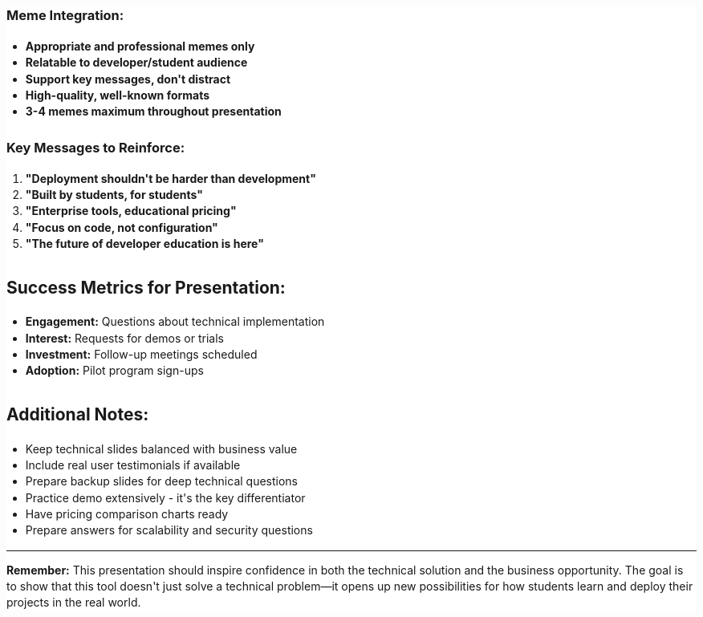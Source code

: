 ### Meme Integration:
- **Appropriate and professional memes only**
- **Relatable to developer/student audience**
- **Support key messages, don't distract**
- **High-quality, well-known formats**
- **3-4 memes maximum throughout presentation**

### Key Messages to Reinforce:
1. **"Deployment shouldn't be harder than development"**
2. **"Built by students, for students"**
3. **"Enterprise tools, educational pricing"**
4. **"Focus on code, not configuration"**
5. **"The future of developer education is here"**

## Success Metrics for Presentation:
- **Engagement:** Questions about technical implementation
- **Interest:** Requests for demos or trials
- **Investment:** Follow-up meetings scheduled
- **Adoption:** Pilot program sign-ups

## Additional Notes:
- Keep technical slides balanced with business value
- Include real user testimonials if available
- Prepare backup slides for deep technical questions
- Practice demo extensively - it's the key differentiator
- Have pricing comparison charts ready
- Prepare answers for scalability and security questions

---

**Remember:** This presentation should inspire confidence in both the technical solution and the business opportunity. The goal is to show that this tool doesn't just solve a technical problem—it opens up new possibilities for how students learn and deploy their projects in the real world.